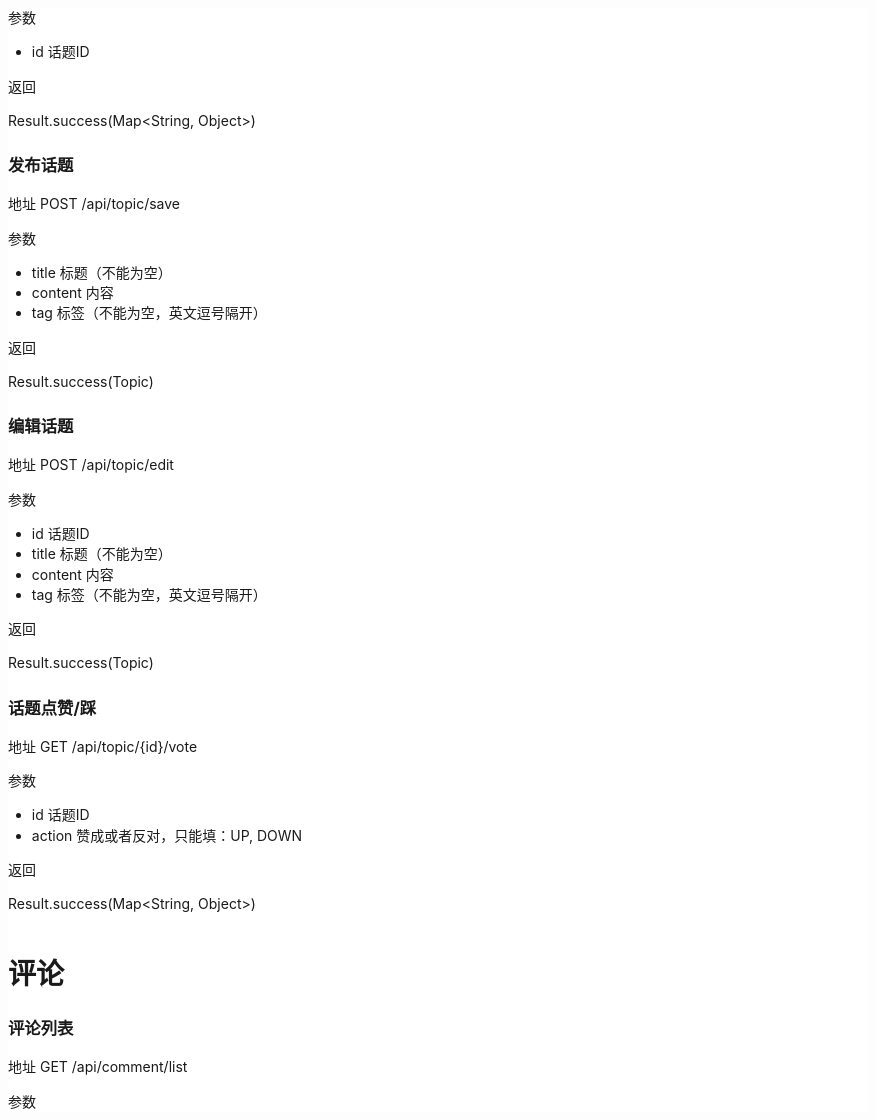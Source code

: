 参数

- id 话题ID

返回

Result.success(Map<String, Object>)

### 发布话题

地址 POST /api/topic/save

参数

- title 标题（不能为空）
- content 内容 
- tag 标签（不能为空，英文逗号隔开）

返回

Result.success(Topic)

### 编辑话题

地址 POST /api/topic/edit

参数

- id 话题ID
- title 标题（不能为空）
- content 内容 
- tag 标签（不能为空，英文逗号隔开）

返回

Result.success(Topic)

### 话题点赞/踩

地址 GET /api/topic/{id}/vote

参数

- id 话题ID
- action 赞成或者反对，只能填：UP, DOWN

返回

Result.success(Map<String, Object>)

# 评论

### 评论列表

地址 GET /api/comment/list

参数

